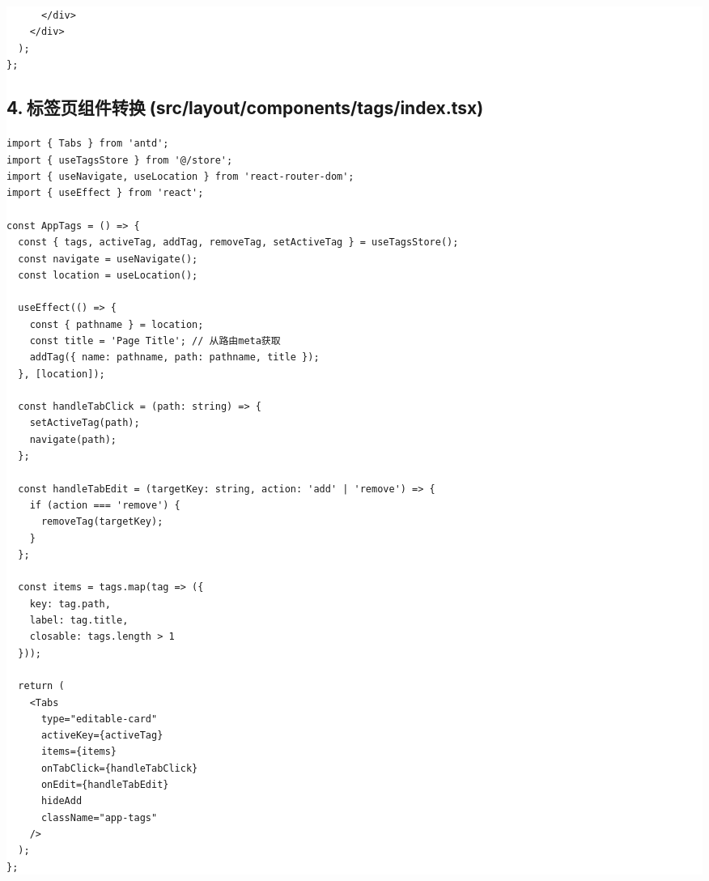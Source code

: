 ```tsx
      </div>
    </div>
  );
};
```

## 4. 标签页组件转换 (src/layout/components/tags/index.tsx)

```tsx
import { Tabs } from 'antd';
import { useTagsStore } from '@/store';
import { useNavigate, useLocation } from 'react-router-dom';
import { useEffect } from 'react';

const AppTags = () => {
  const { tags, activeTag, addTag, removeTag, setActiveTag } = useTagsStore();
  const navigate = useNavigate();
  const location = useLocation();

  useEffect(() => {
    const { pathname } = location;
    const title = 'Page Title'; // 从路由meta获取
    addTag({ name: pathname, path: pathname, title });
  }, [location]);

  const handleTabClick = (path: string) => {
    setActiveTag(path);
    navigate(path);
  };

  const handleTabEdit = (targetKey: string, action: 'add' | 'remove') => {
    if (action === 'remove') {
      removeTag(targetKey);
    }
  };

  const items = tags.map(tag => ({
    key: tag.path,
    label: tag.title,
    closable: tags.length > 1
  }));

  return (
    <Tabs
      type="editable-card"
      activeKey={activeTag}
      items={items}
      onTabClick={handleTabClick}
      onEdit={handleTabEdit}
      hideAdd
      className="app-tags"
    />
  );
};
```
